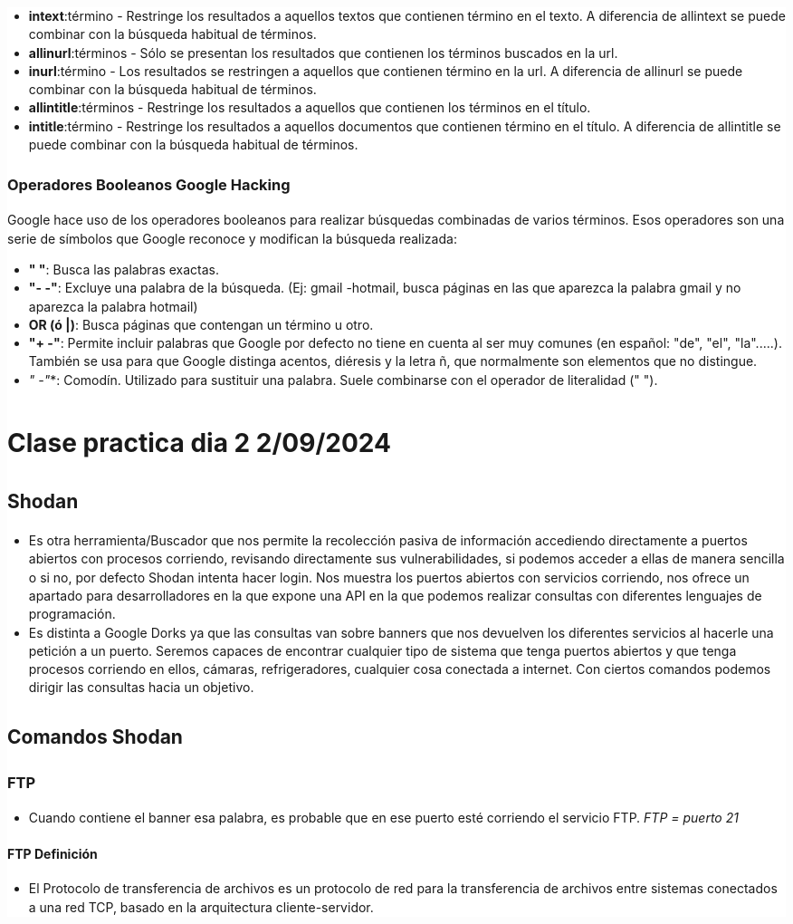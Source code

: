 - **intext**:término - Restringe los resultados a aquellos textos que contienen término en el texto. A diferencia de allintext se puede combinar con la búsqueda habitual de términos.
- **allinurl**:términos - Sólo se presentan los resultados que contienen los términos buscados en la url.
- **inurl**:término - Los resultados se restringen a aquellos que contienen término en la url. A diferencia de allinurl se puede combinar con la búsqueda habitual de términos.
- **allintitle**:términos - Restringe los resultados a aquellos que contienen los términos en el título.
- **intitle**:término - Restringe los resultados a aquellos documentos que contienen término en el título. A diferencia de allintitle se puede combinar con la búsqueda habitual de términos.

### Operadores Booleanos Google Hacking

Google hace uso de los operadores booleanos para realizar búsquedas combinadas de varios términos. Esos operadores son una serie de símbolos que Google reconoce y modifican la búsqueda realizada:

- **" "**: Busca las palabras exactas.
- **"- -"**: Excluye una palabra de la búsqueda. (Ej: gmail -hotmail, busca páginas en las que aparezca la palabra gmail y no aparezca la palabra hotmail)
- **OR (ó |)**: Busca páginas que contengan un término u otro.
- **"+ -"**: Permite incluir palabras que Google por defecto no tiene en cuenta al ser muy comunes (en español: "de", "el", "la".....). También se usa para que Google distinga acentos, diéresis y la letra ñ, que normalmente son elementos que no distingue.
- **"* -"**: Comodín. Utilizado para sustituir una palabra. Suele combinarse con el operador de literalidad (" ").
# Clase practica dia 2 2/09/2024

## Shodan
- Es otra herramienta/Buscador que nos permite la recolección pasiva de información accediendo directamente a puertos abiertos con procesos corriendo, revisando directamente sus vulnerabilidades, si podemos acceder a ellas de manera sencilla o si no, por defecto Shodan intenta hacer login. Nos muestra los puertos abiertos con servicios corriendo, nos ofrece un apartado para desarrolladores en la que expone una API en la que podemos realizar consultas con diferentes lenguajes de programación.
- Es distinta a Google Dorks ya que las consultas van sobre banners que nos devuelven los diferentes servicios al hacerle una petición a un puerto. Seremos capaces de encontrar cualquier tipo de sistema que tenga puertos abiertos y que tenga procesos corriendo en ellos, cámaras, refrigeradores, cualquier cosa conectada a internet. Con ciertos comandos podemos dirigir las consultas hacia un objetivo.

## Comandos Shodan

### FTP
- Cuando contiene el banner esa palabra, es probable que en ese puerto esté corriendo el servicio FTP. *FTP = puerto 21*

#### FTP Definición
- El Protocolo de transferencia de archivos es un protocolo de red para la transferencia de archivos entre sistemas conectados a una red TCP, basado en la arquitectura cliente-servidor.
